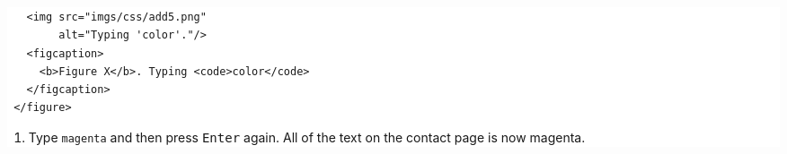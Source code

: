        <img src="imgs/css/add5.png"
            alt="Typing 'color'."/>
       <figcaption>
         <b>Figure X</b>. Typing <code>color</code>
       </figcaption>
     </figure>

1. Type `magenta` and then press <kbd>Enter</kbd> again. All of the text on the contact page is now magenta.

     <figure>